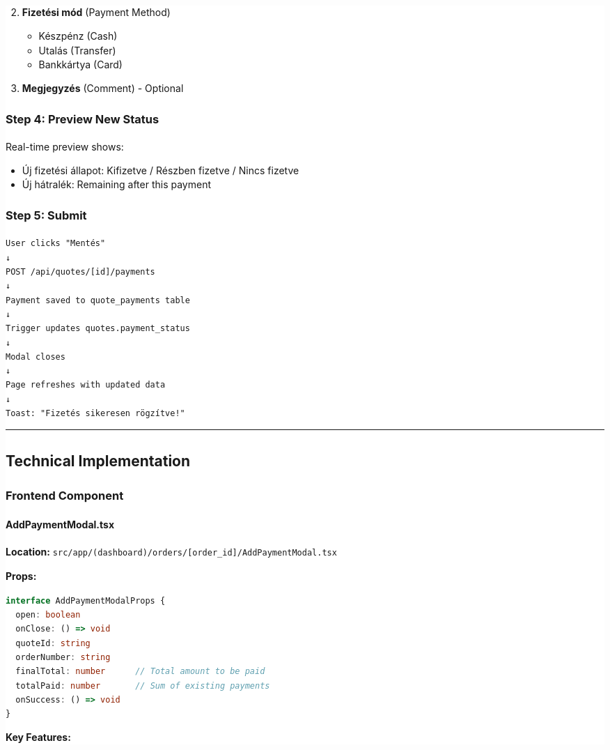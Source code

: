 2. **Fizetési mód** (Payment Method)
   - Készpénz (Cash)
   - Utalás (Transfer)
   - Bankkártya (Card)

3. **Megjegyzés** (Comment) - Optional

### **Step 4: Preview New Status**
Real-time preview shows:
- Új fizetési állapot: Kifizetve / Részben fizetve / Nincs fizetve
- Új hátralék: Remaining after this payment

### **Step 5: Submit**
```
User clicks "Mentés"
↓
POST /api/quotes/[id]/payments
↓
Payment saved to quote_payments table
↓
Trigger updates quotes.payment_status
↓
Modal closes
↓
Page refreshes with updated data
↓
Toast: "Fizetés sikeresen rögzítve!"
```

---

## Technical Implementation

### **Frontend Component**

#### **AddPaymentModal.tsx**
**Location:** `src/app/(dashboard)/orders/[order_id]/AddPaymentModal.tsx`

**Props:**
```typescript
interface AddPaymentModalProps {
  open: boolean
  onClose: () => void
  quoteId: string
  orderNumber: string
  finalTotal: number      // Total amount to be paid
  totalPaid: number       // Sum of existing payments
  onSuccess: () => void
}
```

**Key Features:**
